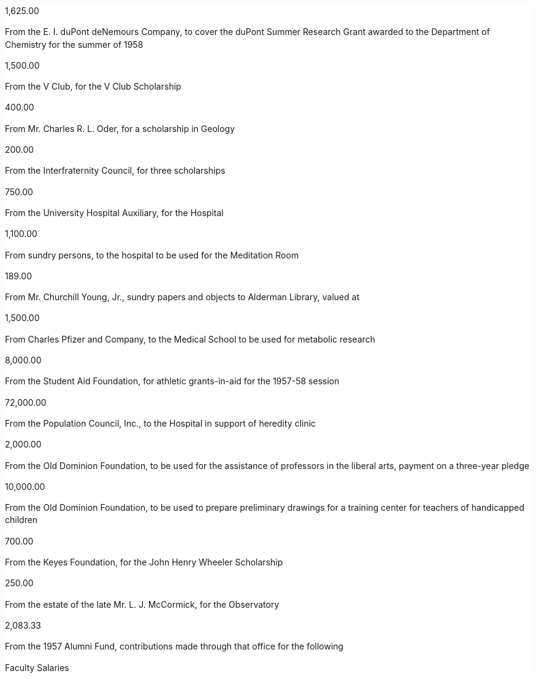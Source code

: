 1,625.00

From the E. I. duPont deNemours Company, to cover the duPont Summer Research Grant awarded to the Department of Chemistry for the summer of 1958

1,500.00

From the V Club, for the V Club Scholarship

400.00

From Mr. Charles R. L. Oder, for a scholarship in Geology

200.00

From the Interfraternity Council, for three scholarships

750.00

From the University Hospital Auxiliary, for the Hospital

1,100.00

From sundry persons, to the hospital to be used for the Meditation Room

189.00

From Mr. Churchill Young, Jr., sundry papers and objects to Alderman Library, valued at

1,500.00

From Charles Pfizer and Company, to the Medical School to be used for metabolic research

8,000.00

From the Student Aid Foundation, for athletic grants-in-aid for the 1957-58 session

72,000.00

From the Population Council, Inc., to the Hospital in support of heredity clinic

2,000.00

From the Old Dominion Foundation, to be used for the assistance of professors in the liberal arts, payment on a three-year pledge

10,000.00

From the Old Dominion Foundation, to be used to prepare preliminary drawings for a training center for teachers of handicapped children

700.00

From the Keyes Foundation, for the John Henry Wheeler Scholarship

250.00

From the estate of the late Mr. L. J. McCormick, for the Observatory

2,083.33

From the 1957 Alumni Fund, contributions made through that office for the following

Faculty Salaries
